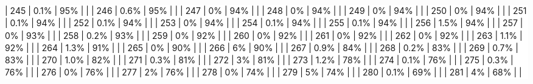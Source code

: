 | 245 | 0.1% | 95% |  |
| 246 | 0.6% | 95% |  |
| 247 | 0% | 94% |  |
| 248 | 0% | 94% |  |
| 249 | 0% | 94% |  |
| 250 | 0% | 94% |  |
| 251 | 0.1% | 94% |  |
| 252 | 0.1% | 94% |  |
| 253 | 0% | 94% |  |
| 254 | 0.1% | 94% |  |
| 255 | 0.1% | 94% |  |
| 256 | 1.5% | 94% |  |
| 257 | 0% | 93% |  |
| 258 | 0.2% | 93% |  |
| 259 | 0% | 92% |  |
| 260 | 0% | 92% |  |
| 261 | 0% | 92% |  |
| 262 | 0% | 92% |  |
| 263 | 1.1% | 92% |  |
| 264 | 1.3% | 91% |  |
| 265 | 0% | 90% |  |
| 266 | 6% | 90% |  |
| 267 | 0.9% | 84% |  |
| 268 | 0.2% | 83% |  |
| 269 | 0.7% | 83% |  |
| 270 | 1.0% | 82% |  |
| 271 | 0.3% | 81% |  |
| 272 | 3% | 81% |  |
| 273 | 1.2% | 78% |  |
| 274 | 0.1% | 76% |  |
| 275 | 0.3% | 76% |  |
| 276 | 0% | 76% |  |
| 277 | 2% | 76% |  |
| 278 | 0% | 74% |  |
| 279 | 5% | 74% |  |
| 280 | 0.1% | 69% |  |
| 281 | 4% | 68% |  |